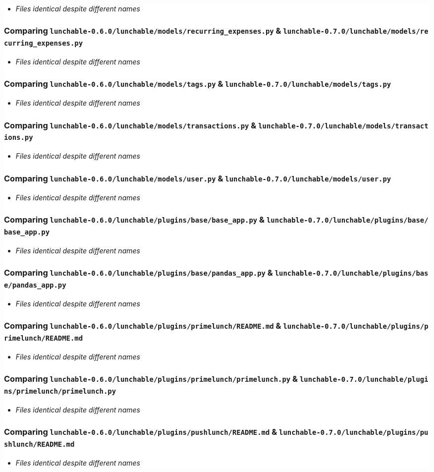  * *Files identical despite different names*

### Comparing `lunchable-0.6.0/lunchable/models/recurring_expenses.py` & `lunchable-0.7.0/lunchable/models/recurring_expenses.py`

 * *Files identical despite different names*

### Comparing `lunchable-0.6.0/lunchable/models/tags.py` & `lunchable-0.7.0/lunchable/models/tags.py`

 * *Files identical despite different names*

### Comparing `lunchable-0.6.0/lunchable/models/transactions.py` & `lunchable-0.7.0/lunchable/models/transactions.py`

 * *Files identical despite different names*

### Comparing `lunchable-0.6.0/lunchable/models/user.py` & `lunchable-0.7.0/lunchable/models/user.py`

 * *Files identical despite different names*

### Comparing `lunchable-0.6.0/lunchable/plugins/base/base_app.py` & `lunchable-0.7.0/lunchable/plugins/base/base_app.py`

 * *Files identical despite different names*

### Comparing `lunchable-0.6.0/lunchable/plugins/base/pandas_app.py` & `lunchable-0.7.0/lunchable/plugins/base/pandas_app.py`

 * *Files identical despite different names*

### Comparing `lunchable-0.6.0/lunchable/plugins/primelunch/README.md` & `lunchable-0.7.0/lunchable/plugins/primelunch/README.md`

 * *Files identical despite different names*

### Comparing `lunchable-0.6.0/lunchable/plugins/primelunch/primelunch.py` & `lunchable-0.7.0/lunchable/plugins/primelunch/primelunch.py`

 * *Files identical despite different names*

### Comparing `lunchable-0.6.0/lunchable/plugins/pushlunch/README.md` & `lunchable-0.7.0/lunchable/plugins/pushlunch/README.md`

 * *Files identical despite different names*
